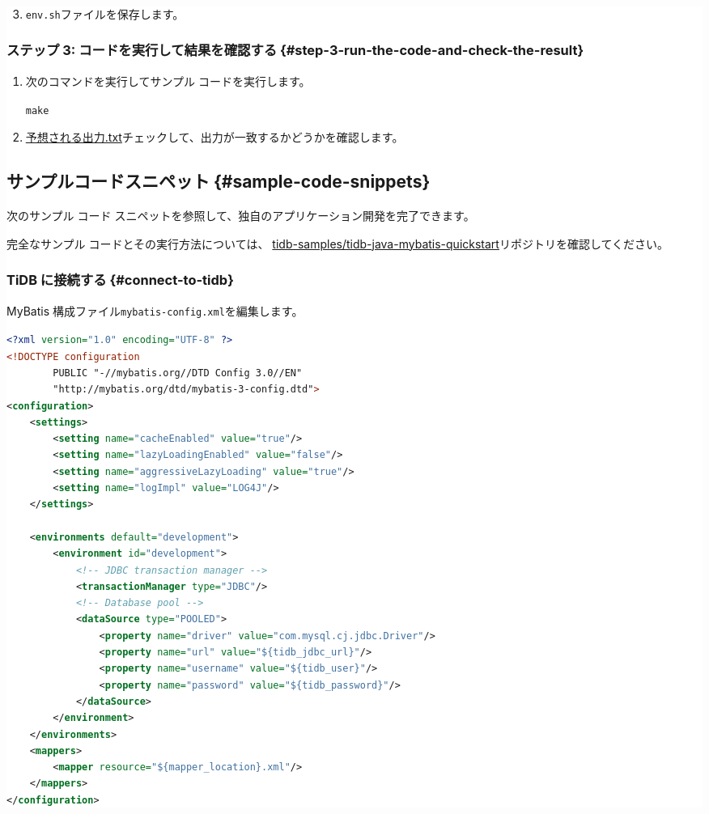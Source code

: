 3.  `env.sh`ファイルを保存します。

</div>
</SimpleTab>

### ステップ 3: コードを実行して結果を確認する {#step-3-run-the-code-and-check-the-result}

1.  次のコマンドを実行してサンプル コードを実行します。

    ```shell
    make
    ```

2.  [予想される出力.txt](https://github.com/tidb-samples/tidb-java-mybatis-quickstart/blob/main/Expected-Output.txt)チェックして、出力が一致するかどうかを確認します。

## サンプルコードスニペット {#sample-code-snippets}

次のサンプル コード スニペットを参照して、独自のアプリケーション開発を完了できます。

完全なサンプル コードとその実行方法については、 [tidb-samples/tidb-java-mybatis-quickstart](https://github.com/tidb-samples/tidb-java-mybatis-quickstart)リポジトリを確認してください。

### TiDB に接続する {#connect-to-tidb}

MyBatis 構成ファイル`mybatis-config.xml`を編集します。

```xml
<?xml version="1.0" encoding="UTF-8" ?>
<!DOCTYPE configuration
        PUBLIC "-//mybatis.org//DTD Config 3.0//EN"
        "http://mybatis.org/dtd/mybatis-3-config.dtd">
<configuration>
    <settings>
        <setting name="cacheEnabled" value="true"/>
        <setting name="lazyLoadingEnabled" value="false"/>
        <setting name="aggressiveLazyLoading" value="true"/>
        <setting name="logImpl" value="LOG4J"/>
    </settings>

    <environments default="development">
        <environment id="development">
            <!-- JDBC transaction manager -->
            <transactionManager type="JDBC"/>
            <!-- Database pool -->
            <dataSource type="POOLED">
                <property name="driver" value="com.mysql.cj.jdbc.Driver"/>
                <property name="url" value="${tidb_jdbc_url}"/>
                <property name="username" value="${tidb_user}"/>
                <property name="password" value="${tidb_password}"/>
            </dataSource>
        </environment>
    </environments>
    <mappers>
        <mapper resource="${mapper_location}.xml"/>
    </mappers>
</configuration>
```
